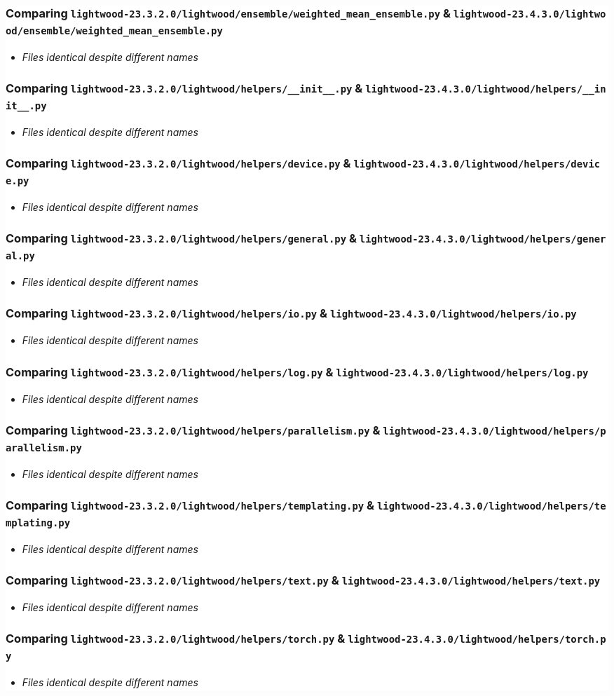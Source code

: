 ### Comparing `lightwood-23.3.2.0/lightwood/ensemble/weighted_mean_ensemble.py` & `lightwood-23.4.3.0/lightwood/ensemble/weighted_mean_ensemble.py`

 * *Files identical despite different names*

### Comparing `lightwood-23.3.2.0/lightwood/helpers/__init__.py` & `lightwood-23.4.3.0/lightwood/helpers/__init__.py`

 * *Files identical despite different names*

### Comparing `lightwood-23.3.2.0/lightwood/helpers/device.py` & `lightwood-23.4.3.0/lightwood/helpers/device.py`

 * *Files identical despite different names*

### Comparing `lightwood-23.3.2.0/lightwood/helpers/general.py` & `lightwood-23.4.3.0/lightwood/helpers/general.py`

 * *Files identical despite different names*

### Comparing `lightwood-23.3.2.0/lightwood/helpers/io.py` & `lightwood-23.4.3.0/lightwood/helpers/io.py`

 * *Files identical despite different names*

### Comparing `lightwood-23.3.2.0/lightwood/helpers/log.py` & `lightwood-23.4.3.0/lightwood/helpers/log.py`

 * *Files identical despite different names*

### Comparing `lightwood-23.3.2.0/lightwood/helpers/parallelism.py` & `lightwood-23.4.3.0/lightwood/helpers/parallelism.py`

 * *Files identical despite different names*

### Comparing `lightwood-23.3.2.0/lightwood/helpers/templating.py` & `lightwood-23.4.3.0/lightwood/helpers/templating.py`

 * *Files identical despite different names*

### Comparing `lightwood-23.3.2.0/lightwood/helpers/text.py` & `lightwood-23.4.3.0/lightwood/helpers/text.py`

 * *Files identical despite different names*

### Comparing `lightwood-23.3.2.0/lightwood/helpers/torch.py` & `lightwood-23.4.3.0/lightwood/helpers/torch.py`

 * *Files identical despite different names*
